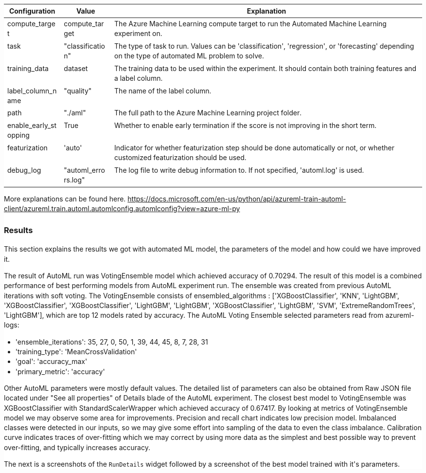 Configuration | Value | Explanation
--- | --- | --- 
compute_target | compute_target | The Azure Machine Learning compute target to run the Automated Machine Learning experiment on.
task | "classification" | The type of task to run. Values can be 'classification', 'regression', or 'forecasting' depending on the type of automated ML problem to solve.
training_data | dataset | The training data to be used within the experiment. It should contain both training features and a label column.
label_column_name | "quality" |  The name of the label column.
path |  "./aml" | The full path to the Azure Machine Learning project folder.
enable_early_stopping | True | Whether to enable early termination if the score is not improving in the short term. 
featurization | 'auto' | Indicator for whether featurization step should be done automatically or not, or whether customized featurization should be used.
debug_log | "automl_errors.log" | The log file to write debug information to. If not specified, 'automl.log' is used.

More explanations can be found here. https://docs.microsoft.com/en-us/python/api/azureml-train-automl-client/azureml.train.automl.automlconfig.automlconfig?view=azure-ml-py

### Results
This section explains the results we got with automated ML model, the parameters of the model and how could we have improved it.

The result of AutoML run was VotingEnsemble model which achieved accuracy of 0.70294. The result of this model is a combined performance of best performing models from AutoML experiment run. The ensemble was created from previous AutoML iterations with soft voting. The VotingEnsemble consists of ensembled_algorithms : ['XGBoostClassifier', 'KNN', 'LightGBM', 'XGBoostClassifier', 'XGBoostClassifier', 'LightGBM', 'LightGBM', 'XGBoostClassifier', 'LightGBM', 'SVM', 'ExtremeRandomTrees', 'LightGBM'], which are top 12 models rated by accuracy. The AutoML Voting Ensemble selected parameters read from azureml-logs:

- 'ensemble_iterations': 35, 27, 0, 50, 1, 39, 44, 45, 8, 7, 28, 31
- 'training_type': 'MeanCrossValidation'
- 'goal': 'accuracy_max'
- 'primary_metric': 'accuracy'

Other AutoML parameters were mostly default values. The detailed list of parameters can also be obtained from Raw JSON file located under "See all properties" of Details blade of the AutoML experiment. The closest best model to VotingEnsemble was XGBoostClassifier with StandardScalerWrapper which achieved accuracy of 0.67417.
By looking at metrics of VotingEnsemble model we may observe some area for improvements. Precision and recall chart indicates low precision model. Imbalanced classes were detected in our inputs, so we may give some effort into sampling of the data to even the class imbalance. Calibration curve indicates traces of over-fitting which we may correct by using more data as the simplest and best possible way to prevent over-fitting, and typically increases accuracy.

The next is a screenshots of the `RunDetails` widget followed by a screenshot of the best model trained with it's parameters.
